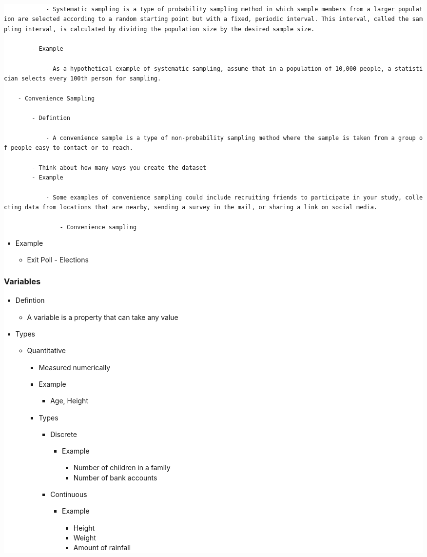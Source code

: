 				- Systematic sampling is a type of probability sampling method in which sample members from a larger population are selected according to a random starting point but with a fixed, periodic interval. This interval, called the sampling interval, is calculated by dividing the population size by the desired sample size.

			- Example

				- As a hypothetical example of systematic sampling, assume that in a population of 10,000 people, a statistician selects every 100th person for sampling. 

		- Convenience Sampling

			- Defintion

				- A convenience sample is a type of non-probability sampling method where the sample is taken from a group of people easy to contact or to reach.

			- Think about how many ways you create the dataset
			- Example

				- Some examples of convenience sampling could include recruiting friends to participate in your study, collecting data from locations that are nearby, sending a survey in the mail, or sharing a link on social media.

					- Convenience sampling

- Example

	- Exit Poll - Elections

### Variables

- Defintion

	- A variable is a property that can take any value

- Types

	- Quantitative

		- Measured numerically
		- Example

			- Age, Height

		- Types

			- Discrete

				- Example

					- Number of children in a family
					- Number of bank accounts

			- Continuous

				- Example

					- Height 
					- Weight
					- Amount of rainfall
